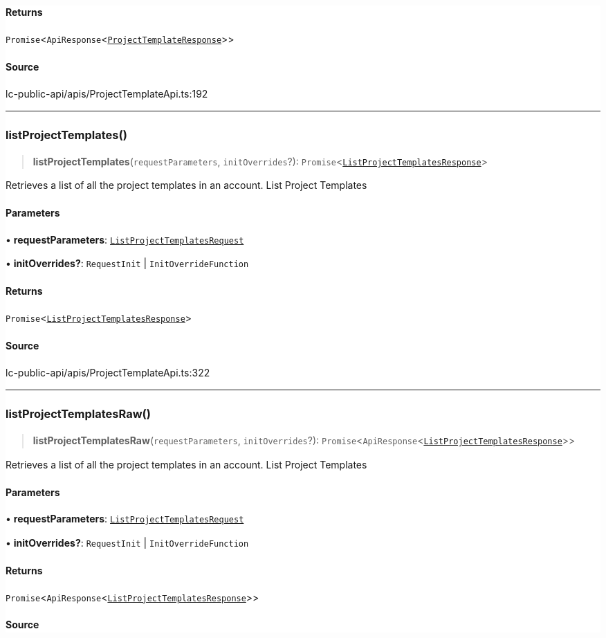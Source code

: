 #### Returns

`Promise`\<`ApiResponse`\<[`ProjectTemplateResponse`](../wiki/Interface.ProjectTemplateResponse)\>\>

#### Source

lc-public-api/apis/ProjectTemplateApi.ts:192

***

### listProjectTemplates()

> **listProjectTemplates**(`requestParameters`, `initOverrides`?): `Promise`\<[`ListProjectTemplatesResponse`](../wiki/Interface.ListProjectTemplatesResponse)\>

Retrieves a list of all the project templates in an account.
List Project Templates

#### Parameters

• **requestParameters**: [`ListProjectTemplatesRequest`](../wiki/Interface.ListProjectTemplatesRequest)

• **initOverrides?**: `RequestInit` \| `InitOverrideFunction`

#### Returns

`Promise`\<[`ListProjectTemplatesResponse`](../wiki/Interface.ListProjectTemplatesResponse)\>

#### Source

lc-public-api/apis/ProjectTemplateApi.ts:322

***

### listProjectTemplatesRaw()

> **listProjectTemplatesRaw**(`requestParameters`, `initOverrides`?): `Promise`\<`ApiResponse`\<[`ListProjectTemplatesResponse`](../wiki/Interface.ListProjectTemplatesResponse)\>\>

Retrieves a list of all the project templates in an account.
List Project Templates

#### Parameters

• **requestParameters**: [`ListProjectTemplatesRequest`](../wiki/Interface.ListProjectTemplatesRequest)

• **initOverrides?**: `RequestInit` \| `InitOverrideFunction`

#### Returns

`Promise`\<`ApiResponse`\<[`ListProjectTemplatesResponse`](../wiki/Interface.ListProjectTemplatesResponse)\>\>

#### Source
